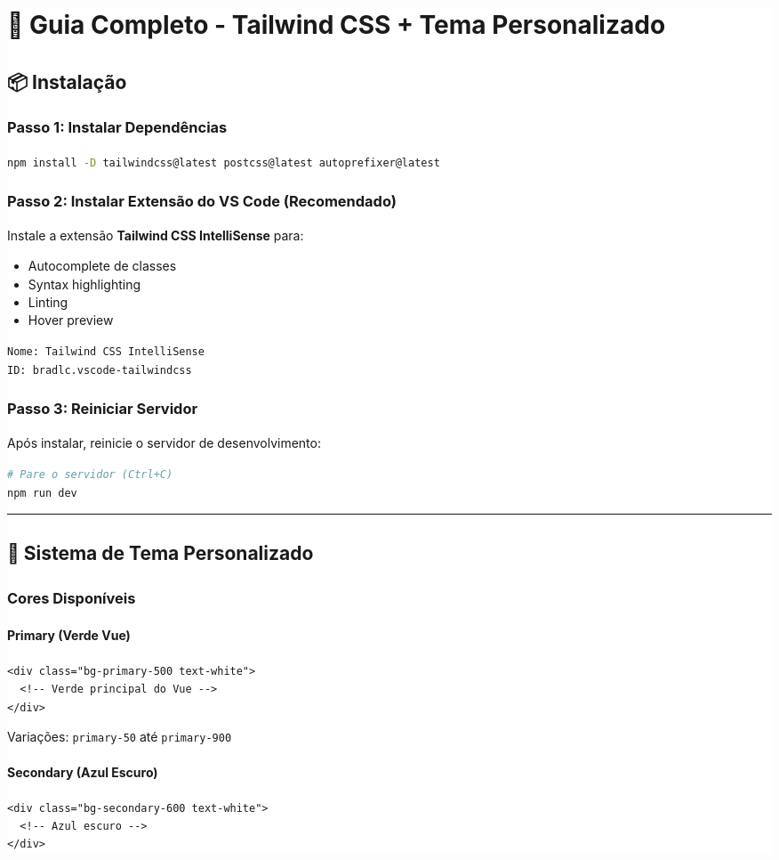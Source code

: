 # 🎨 Guia Completo - Tailwind CSS + Tema Personalizado

## 📦 Instalação

### Passo 1: Instalar Dependências

```bash
npm install -D tailwindcss@latest postcss@latest autoprefixer@latest
```

### Passo 2: Instalar Extensão do VS Code (Recomendado)

Instale a extensão **Tailwind CSS IntelliSense** para:
- Autocomplete de classes
- Syntax highlighting
- Linting
- Hover preview

```
Nome: Tailwind CSS IntelliSense
ID: bradlc.vscode-tailwindcss
```

### Passo 3: Reiniciar Servidor

Após instalar, reinicie o servidor de desenvolvimento:

```bash
# Pare o servidor (Ctrl+C)
npm run dev
```

---

## 🎨 Sistema de Tema Personalizado

### Cores Disponíveis

#### Primary (Verde Vue)
```vue
<div class="bg-primary-500 text-white">
  <!-- Verde principal do Vue -->
</div>
```

Variações: `primary-50` até `primary-900`

#### Secondary (Azul Escuro)
```vue
<div class="bg-secondary-600 text-white">
  <!-- Azul escuro -->
</div>
```
